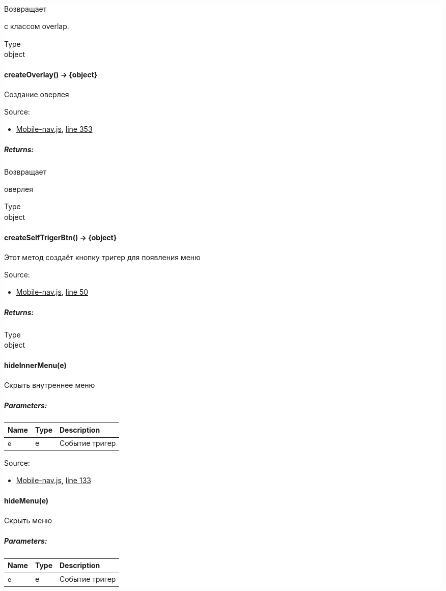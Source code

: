 Возвращает

с классом overlap.

Type  
object

#### createOverlay() → {object}

Создание оверлея

Source:

- [Mobile-nav.js](Mobile-nav.js.html), [line 353](Mobile-nav.js.html#line353)

##### Returns:

Возвращает

оверлея

Type  
object

#### createSelfTrigerBtn() → {object}

Этот метод создаёт кнопку тригер для появления меню

Source:

- [Mobile-nav.js](Mobile-nav.js.html), [line 50](Mobile-nav.js.html#line50)

##### Returns:

Type  
object

#### hideInnerMenu(e)

Скрыть внутреннее меню

##### Parameters:

| Name | Type | Description    |
| :--- | :--- | :------------- |
| `e`  | e    | Событие тригер |

Source:

- [Mobile-nav.js](Mobile-nav.js.html), [line 133](Mobile-nav.js.html#line133)

#### hideMenu(e)

Скрыть меню

##### Parameters:

| Name | Type | Description    |
| :--- | :--- | :------------- |
| `e`  | e    | Событие тригер |
